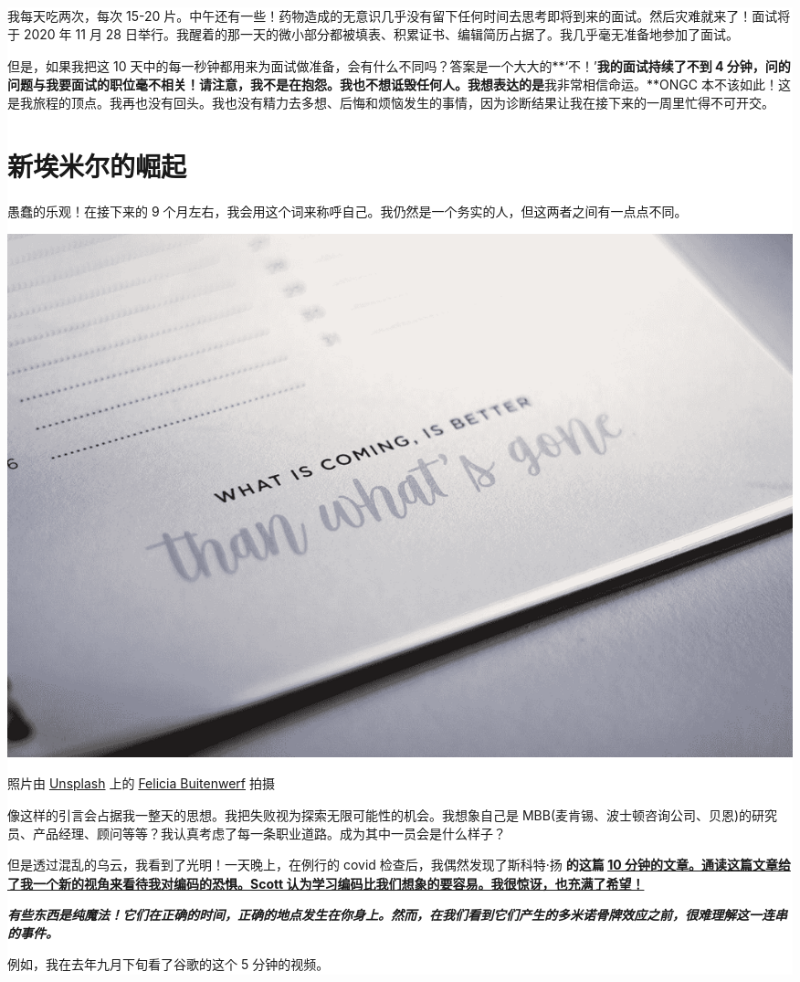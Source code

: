 我每天吃两次，每次 15-20 片。中午还有一些！药物造成的无意识几乎没有留下任何时间去思考即将到来的面试。然后灾难就来了！面试将于 2020 年 11 月 28 日举行。我醒着的那一天的微小部分都被填表、积累证书、编辑简历占据了。我几乎毫无准备地参加了面试。

但是，如果我把这 10 天中的每一秒钟都用来为面试做准备，会有什么不同吗？答案是一个大大的**‘不！’**我的面试持续了不到 4 分钟，问的问题与我要面试的职位毫不相关！请注意，我不是在抱怨。我也不想诋毁任何人。我想表达的是**我非常相信命运。**ONGC 本不该如此！这是我旅程的顶点。我再也没有回头。我也没有精力去多想、后悔和烦恼发生的事情，因为诊断结果让我在接下来的一周里忙得不可开交。

# 新埃米尔的崛起

愚蠢的乐观！在接下来的 9 个月左右，我会用这个词来称呼自己。我仍然是一个务实的人，但这两者之间有一点点不同。

![](img/4f6460498001d3b91457d795f5a14177.png)

照片由 [Unsplash](https://unsplash.com?utm_source=medium&utm_medium=referral) 上的 [Felicia Buitenwerf](https://unsplash.com/@iamfelicia?utm_source=medium&utm_medium=referral) 拍摄

像这样的引言会占据我一整天的思想。我把失败视为探索无限可能性的机会。我想象自己是 MBB(麦肯锡、波士顿咨询公司、贝恩)的研究员、产品经理、顾问等等？我认真考虑了每一条职业道路。成为其中一员会是什么样子？

但是透过混乱的乌云，我看到了光明！一天晚上，在例行的 covid 检查后，我偶然发现了斯科特·扬 **的这篇 [**10 分钟的文章。通读这篇文章给了我一个新的视角来看待我对编码的恐惧。Scott 认为学习编码比我们想象的要容易。我很惊讶，也充满了希望！**](https://www.scotthyoung.com/blog/2019/07/08/learn-to-code/)**

***有些东西是纯魔法！它们在正确的时间，正确的地点发生在你身上。然而，在我们看到它们产生的多米诺骨牌效应之前，很难理解这一连串的事件。***

例如，我在去年九月下旬看了谷歌的这个 5 分钟的视频。
